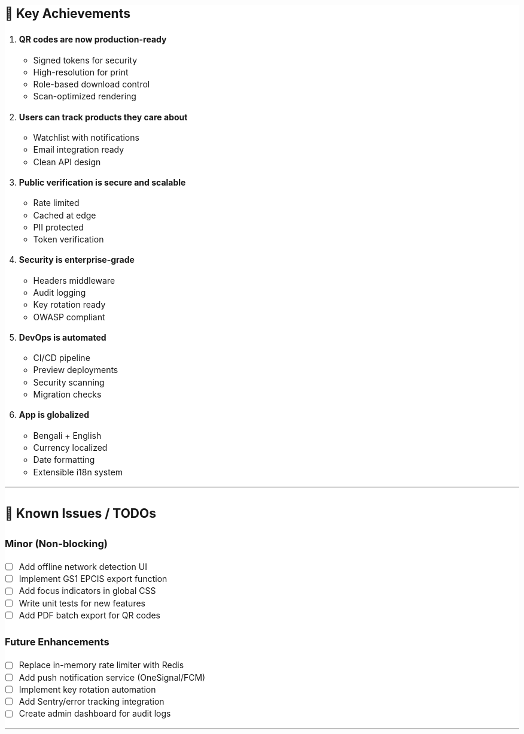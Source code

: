 
## 🎯 Key Achievements

1. **QR codes are now production-ready**
   - Signed tokens for security
   - High-resolution for print
   - Role-based download control
   - Scan-optimized rendering

2. **Users can track products they care about**
   - Watchlist with notifications
   - Email integration ready
   - Clean API design

3. **Public verification is secure and scalable**
   - Rate limited
   - Cached at edge
   - PII protected
   - Token verification

4. **Security is enterprise-grade**
   - Headers middleware
   - Audit logging
   - Key rotation ready
   - OWASP compliant

5. **DevOps is automated**
   - CI/CD pipeline
   - Preview deployments
   - Security scanning
   - Migration checks

6. **App is globalized**
   - Bengali + English
   - Currency localized
   - Date formatting
   - Extensible i18n system

---

## 🐛 Known Issues / TODOs

### Minor (Non-blocking)
- [ ] Add offline network detection UI
- [ ] Implement GS1 EPCIS export function
- [ ] Add focus indicators in global CSS
- [ ] Write unit tests for new features
- [ ] Add PDF batch export for QR codes

### Future Enhancements
- [ ] Replace in-memory rate limiter with Redis
- [ ] Add push notification service (OneSignal/FCM)
- [ ] Implement key rotation automation
- [ ] Add Sentry/error tracking integration
- [ ] Create admin dashboard for audit logs

---